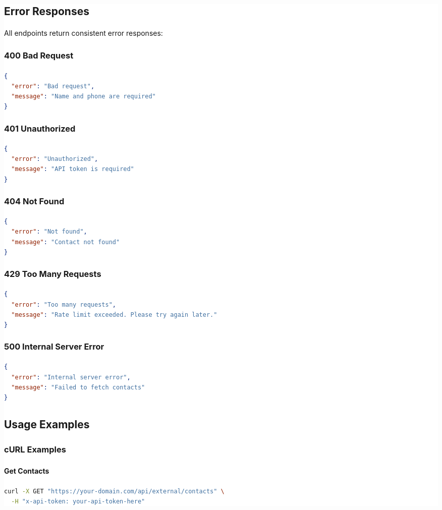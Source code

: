 ## Error Responses

All endpoints return consistent error responses:

### 400 Bad Request
```json
{
  "error": "Bad request",
  "message": "Name and phone are required"
}
```

### 401 Unauthorized
```json
{
  "error": "Unauthorized",
  "message": "API token is required"
}
```

### 404 Not Found
```json
{
  "error": "Not found",
  "message": "Contact not found"
}
```

### 429 Too Many Requests
```json
{
  "error": "Too many requests",
  "message": "Rate limit exceeded. Please try again later."
}
```

### 500 Internal Server Error
```json
{
  "error": "Internal server error",
  "message": "Failed to fetch contacts"
}
```

## Usage Examples

### cURL Examples

#### Get Contacts
```bash
curl -X GET "https://your-domain.com/api/external/contacts" \
  -H "x-api-token: your-api-token-here"
```
